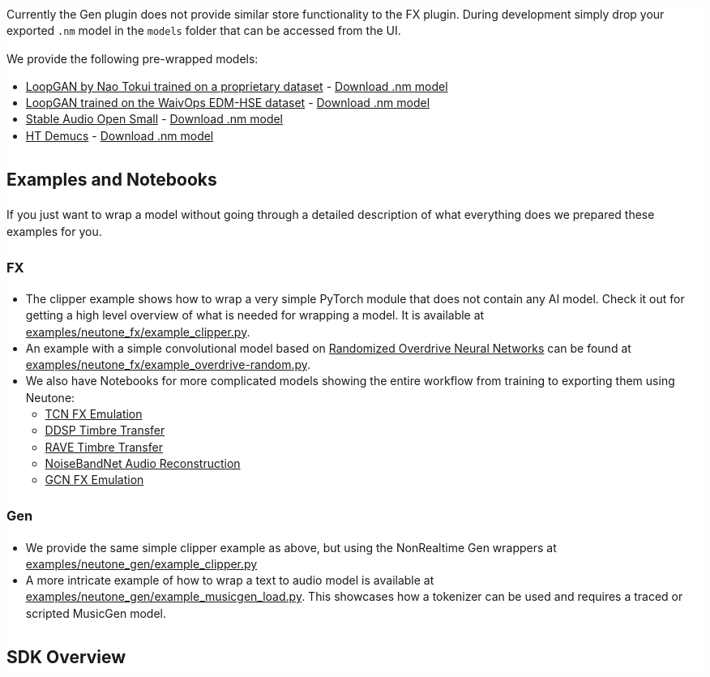 Currently the Gen plugin does not provide similar store functionality to the FX plugin. During development simply drop your exported `.nm` model in the `models` folder that can be accessed from the UI.


We provide the following pre-wrapped models:
- [LoopGAN by Nao Tokui trained on a proprietary dataset](https://github.com/naotokui/LoopGAN) - [Download .nm model](https://dev.neutone.ai/neutone-gen/loopgan_nao_tokui.nm)
- [LoopGAN trained on the WaivOps EDM-HSE dataset](https://github.com/patchbanks/WaivOps-EDM-HSE) - [Download .nm model](https://dev.neutone.ai/neutone-gen/loopgan_4bars_edm_hse.nm)
- [Stable Audio Open Small](https://huggingface.co/stabilityai/stable-audio-open-1.0) - [Download .nm model](https://dev.neutone.ai/neutone-gen/stable_audio_open_small.nm)
- [HT Demucs](https://github.com/facebookresearch/demucs) - [Download .nm model](https://dev.neutone.ai/neutone-gen/ht_demucs.nm)


<a name="examples"/>

## Examples and Notebooks

If you just want to wrap a model without going through a detailed description of what everything does we prepared these examples for you.

### FX
- The clipper example shows how to wrap a very simple PyTorch module that does not contain any AI model. Check it out for getting a high level overview of what is needed for wrapping a model. It is available at [examples/neutone_fx/example_clipper.py](examples/neutone_fx/example_clipper.py).
- An example with a simple convolutional model based on [Randomized Overdrive Neural Networks](https://csteinmetz1.github.io/ronn/) can be found at [examples/neutone_fx/example_overdrive-random.py](examples/neutone_fx/example_overdrive-random.py).
- We also have Notebooks for more complicated models showing the entire workflow from training to exporting them using Neutone:
    - [TCN FX Emulation](https://colab.research.google.com/drive/1apINsljr6jXGP3Nh3_ISbeT2jgeKn5nP?usp=sharing)
    - [DDSP Timbre Transfer](https://colab.research.google.com/drive/1IUuxJ_DhhLHVvMcvbaBPVLRQK53yMOvd)
    - [RAVE Timbre Transfer](https://colab.research.google.com/drive/1AQOrXtiIFWj_Qh-Br3qfmUKmpzFQgsqj)
    - [NoiseBandNet Audio Reconstruction](https://colab.research.google.com/drive/1KJij2CqhLf7ac6aljMckFL71WJrCNg66?usp=sharing)
    - [GCN FX Emulation](https://github.com/francescopapaleo/neural-audio-spring-reverb/blob/main/notebooks/neutone_GCN_demo.ipynb)

### Gen
- We provide the same simple clipper example as above, but using the NonRealtime Gen wrappers at [examples/neutone_gen/example_clipper.py](examples/neutone_gen/example_clipper.py)
- A more intricate example of how to wrap a text to audio model is available at [examples/neutone_gen/example_musicgen_load.py](examples/neutone_gen/example_musicgen_load.py). This showcases how a tokenizer can be used and requires a traced or scripted MusicGen model.

<a name="description"/>

## SDK Overview
